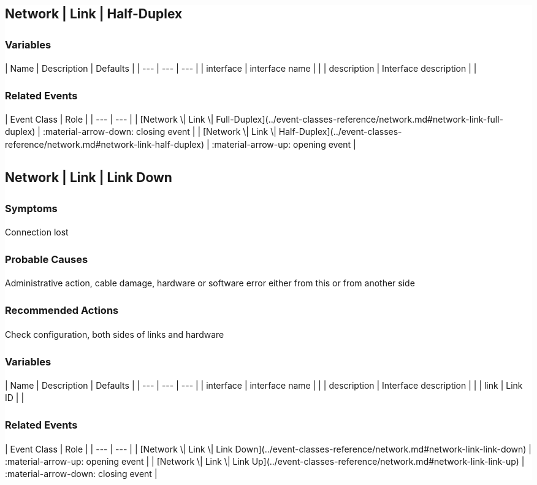 

## Network | Link | Half-Duplex




<h3>Variables</h3>
| Name | Description | Defaults |
| --- | --- | --- |
| interface | interface name |  |
| description | Interface description |  |



<h3>Related Events</h3>
| Event Class | Role |
| --- | --- |
| [Network \| Link \| Full-Duplex](../event-classes-reference/network.md#network-link-full-duplex) | :material-arrow-down: closing event |
| [Network \| Link \| Half-Duplex](../event-classes-reference/network.md#network-link-half-duplex) | :material-arrow-up: opening event |



## Network | Link | Link Down

<h3>Symptoms</h3>
Connection lost


<h3>Probable Causes</h3>
Administrative action, cable damage, hardware or software error either from this or from another side


<h3>Recommended Actions</h3>
Check configuration, both sides of links and hardware


<h3>Variables</h3>
| Name | Description | Defaults |
| --- | --- | --- |
| interface | interface name |  |
| description | Interface description |  |
| link | Link ID |  |



<h3>Related Events</h3>
| Event Class | Role |
| --- | --- |
| [Network \| Link \| Link Down](../event-classes-reference/network.md#network-link-link-down) | :material-arrow-up: opening event |
| [Network \| Link \| Link Up](../event-classes-reference/network.md#network-link-link-up) | :material-arrow-down: closing event |
